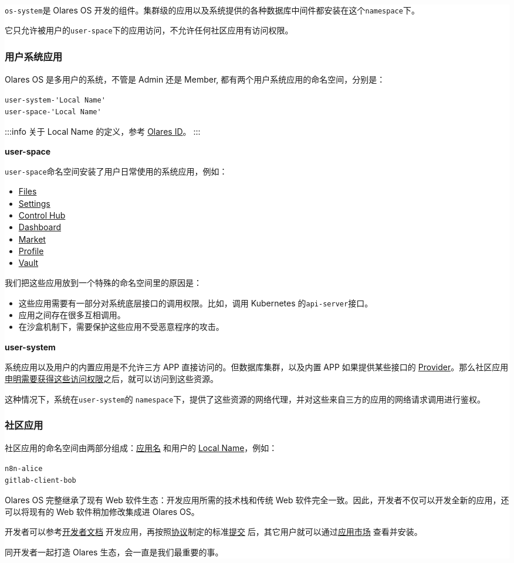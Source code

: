 `os-system`是 Olares OS 开发的组件。集群级的应用以及系统提供的各种数据库中间件都安装在这个`namespace`下。

它只允许被用户的`user-space`下的应用访问，不允许任何社区应用有访问权限。

### 用户系统应用

Olares OS 是多用户的系统，不管是 Admin 还是 Member, 都有两个用户系统应用的命名空间，分别是：

```
user-system-'Local Name'
user-space-'Local Name'
```

:::info
关于 Local Name 的定义，参考 [Olares ID](../../developer/contribute/snowinning/olares-id.md)。
:::

**user-space**

`user-space`命名空间安装了用户日常使用的系统应用，例如：
- [Files](../../how-to/olares/files/index.md)
- [Settings](../../how-to/olares/settings/index.md)
- [Control Hub](../../how-to/olares/controlhub/index.md)
- [Dashboard](../../how-to/olares/dashboard/index.md)
- [Market](../../how-to/olares/market/index.md)
- [Profile](../../how-to/olares/profile.md)
- [Vault](../../how-to/olares/vault/index.md)

我们把这些应用放到一个特殊的命名空间里的原因是：

- 这些应用需要有一部分对系统底层接口的调用权限。比如，调用 Kubernetes 的`api-server`接口。
- 应用之间存在很多互相调用。
- 在沙盒机制下，需要保护这些应用不受恶意程序的攻击。

**user-system**

系统应用以及用户的内置应用是不允许三方 APP 直接访问的。但数据库集群，以及内置 APP 如果提供某些接口的 [Provider](../../developer/develop/advanced/provider.md)。那么社区应用[申明需要获得这些访问权限](../../developer/develop/package/manifest.md#sysdata)之后，就可以访问到这些资源。

这种情况下，系统在`user-system`的 `namespace`下，提供了这些资源的网络代理，并对这些来自三方的应用的网络请求调用进行鉴权。

### 社区应用

社区应用的命名空间由两部分组成：[应用名](#应用名) 和用户的 [Local Name](../../../developer/contribute/snowinning/olares-id.md)，例如：

```
n8n-alice
gitlab-client-bob
```

Olares OS 完整继承了现有 Web 软件生态：开发应用所需的技术栈和传统 Web 软件完全一致。因此，开发者不仅可以开发全新的应用，还可以将现有的 Web 软件稍加修改集成进 Olares OS。

开发者可以参考[开发者文档](../../developer/develop/index.md) 开发应用，再按照[协议](../protocol/market.md)制定的标准[提交](../../developer/develop/submit/index.md) 后，其它用户就可以通过[应用市场](../../how-to/olares/market/index.md) 查看并安装。

同开发者一起打造 Olares 生态，会一直是我们最重要的事。

